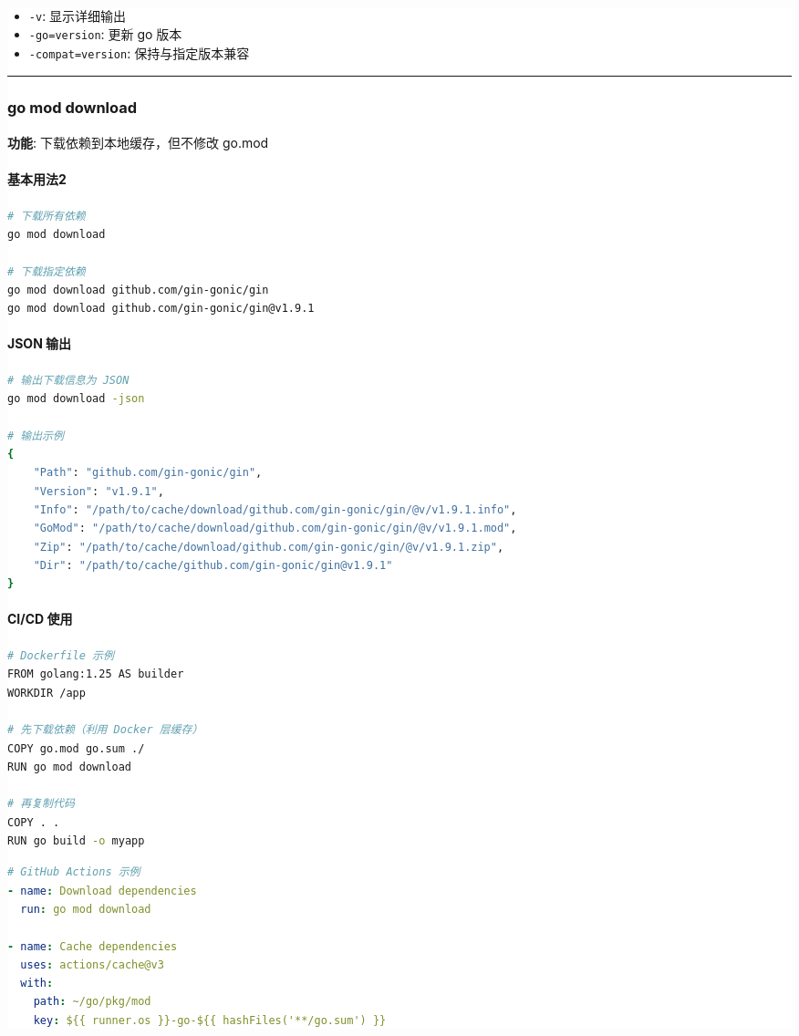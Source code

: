 - `-v`: 显示详细输出
- `-go=version`: 更新 go 版本
- `-compat=version`: 保持与指定版本兼容

---

### go mod download

**功能**: 下载依赖到本地缓存，但不修改 go.mod

#### 基本用法2

```bash
# 下载所有依赖
go mod download

# 下载指定依赖
go mod download github.com/gin-gonic/gin
go mod download github.com/gin-gonic/gin@v1.9.1
```

#### JSON 输出

```bash
# 输出下载信息为 JSON
go mod download -json

# 输出示例
{
    "Path": "github.com/gin-gonic/gin",
    "Version": "v1.9.1",
    "Info": "/path/to/cache/download/github.com/gin-gonic/gin/@v/v1.9.1.info",
    "GoMod": "/path/to/cache/download/github.com/gin-gonic/gin/@v/v1.9.1.mod",
    "Zip": "/path/to/cache/download/github.com/gin-gonic/gin/@v/v1.9.1.zip",
    "Dir": "/path/to/cache/github.com/gin-gonic/gin@v1.9.1"
}
```

#### CI/CD 使用

```bash
# Dockerfile 示例
FROM golang:1.25 AS builder
WORKDIR /app

# 先下载依赖（利用 Docker 层缓存）
COPY go.mod go.sum ./
RUN go mod download

# 再复制代码
COPY . .
RUN go build -o myapp
```

```yaml
# GitHub Actions 示例
- name: Download dependencies
  run: go mod download
  
- name: Cache dependencies
  uses: actions/cache@v3
  with:
    path: ~/go/pkg/mod
    key: ${{ runner.os }}-go-${{ hashFiles('**/go.sum') }}
```
